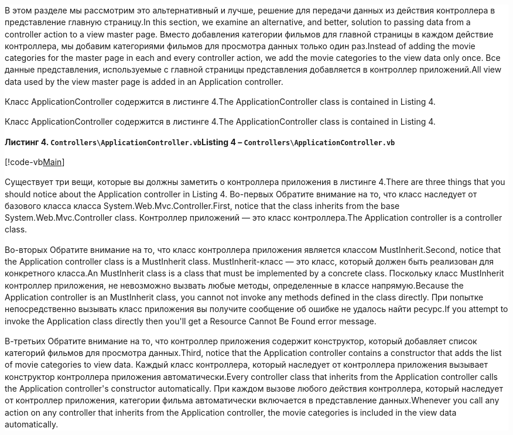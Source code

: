 <span data-ttu-id="420b2-162">В этом разделе мы рассмотрим это альтернативный и лучше, решение для передачи данных из действия контроллера в представление главную страницу.</span><span class="sxs-lookup"><span data-stu-id="420b2-162">In this section, we examine an alternative, and better, solution to passing data from a controller action to a view master page.</span></span> <span data-ttu-id="420b2-163">Вместо добавления категории фильмов для главной страницы в каждом действие контроллера, мы добавим категориями фильмов для просмотра данных только один раз.</span><span class="sxs-lookup"><span data-stu-id="420b2-163">Instead of adding the movie categories for the master page in each and every controller action, we add the movie categories to the view data only once.</span></span> <span data-ttu-id="420b2-164">Все данные представления, используемые с главной страницы представления добавляется в контроллер приложений.</span><span class="sxs-lookup"><span data-stu-id="420b2-164">All view data used by the view master page is added in an Application controller.</span></span>

<span data-ttu-id="420b2-165">Класс ApplicationController содержится в листинге 4.</span><span class="sxs-lookup"><span data-stu-id="420b2-165">The ApplicationController class is contained in Listing 4.</span></span>

<span data-ttu-id="420b2-166">Класс ApplicationController содержится в листинге 4.</span><span class="sxs-lookup"><span data-stu-id="420b2-166">The ApplicationController class is contained in Listing 4.</span></span>

<span data-ttu-id="420b2-167">**Листинг 4. `Controllers\ApplicationController.vb`**</span><span class="sxs-lookup"><span data-stu-id="420b2-167">**Listing 4 – `Controllers\ApplicationController.vb`**</span></span>

[!code-vb[Main](passing-data-to-view-master-pages-vb/samples/sample4.vb)]

<span data-ttu-id="420b2-168">Существует три вещи, которые вы должны заметить о контроллера приложения в листинге 4.</span><span class="sxs-lookup"><span data-stu-id="420b2-168">There are three things that you should notice about the Application controller in Listing 4.</span></span> <span data-ttu-id="420b2-169">Во-первых Обратите внимание на то, что класс наследует от базового класса класса System.Web.Mvc.Controller.</span><span class="sxs-lookup"><span data-stu-id="420b2-169">First, notice that the class inherits from the base System.Web.Mvc.Controller class.</span></span> <span data-ttu-id="420b2-170">Контроллер приложений — это класс контроллера.</span><span class="sxs-lookup"><span data-stu-id="420b2-170">The Application controller is a controller class.</span></span>

<span data-ttu-id="420b2-171">Во-вторых Обратите внимание на то, что класс контроллера приложения является классом MustInherit.</span><span class="sxs-lookup"><span data-stu-id="420b2-171">Second, notice that the Application controller class is a MustInherit class.</span></span> <span data-ttu-id="420b2-172">MustInherit-класс — это класс, который должен быть реализован для конкретного класса.</span><span class="sxs-lookup"><span data-stu-id="420b2-172">An MustInherit class is a class that must be implemented by a concrete class.</span></span> <span data-ttu-id="420b2-173">Поскольку класс MustInherit контроллер приложения, не невозможно вызвать любые методы, определенные в классе напрямую.</span><span class="sxs-lookup"><span data-stu-id="420b2-173">Because the Application controller is an MustInherit class, you cannot not invoke any methods defined in the class directly.</span></span> <span data-ttu-id="420b2-174">При попытке непосредственно вызывать класс приложения вы получите сообщение об ошибке не удалось найти ресурс.</span><span class="sxs-lookup"><span data-stu-id="420b2-174">If you attempt to invoke the Application class directly then you'll get a Resource Cannot Be Found error message.</span></span>

<span data-ttu-id="420b2-175">В-третьих Обратите внимание на то, что контроллер приложения содержит конструктор, который добавляет список категорий фильмов для просмотра данных.</span><span class="sxs-lookup"><span data-stu-id="420b2-175">Third, notice that the Application controller contains a constructor that adds the list of movie categories to view data.</span></span> <span data-ttu-id="420b2-176">Каждый класс контроллера, который наследует от контроллера приложения вызывает конструктор контроллера приложения автоматически.</span><span class="sxs-lookup"><span data-stu-id="420b2-176">Every controller class that inherits from the Application controller calls the Application controller's constructor automatically.</span></span> <span data-ttu-id="420b2-177">При каждом вызове любого действия контроллера, который наследует от контроллер приложения, категории фильма автоматически включается в представление данных.</span><span class="sxs-lookup"><span data-stu-id="420b2-177">Whenever you call any action on any controller that inherits from the Application controller, the movie categories is included in the view data automatically.</span></span>
